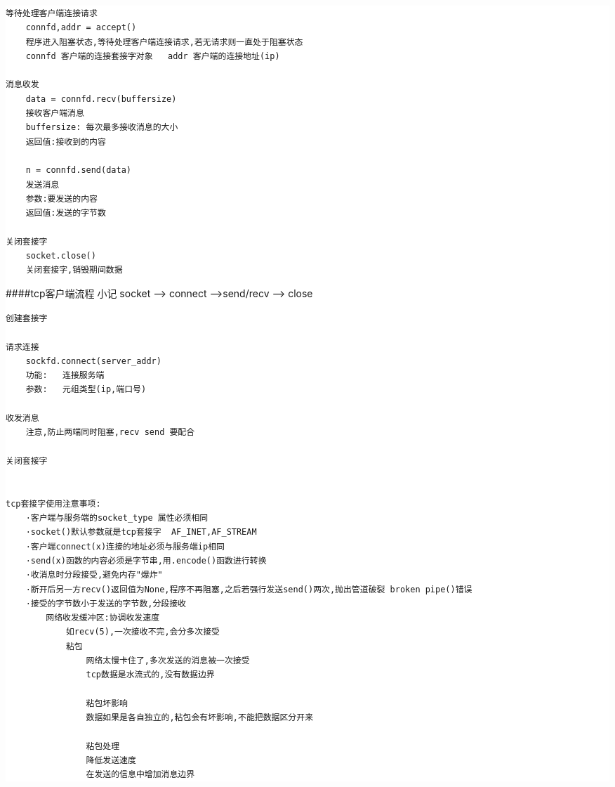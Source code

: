     等待处理客户端连接请求  
        connfd,addr = accept()
        程序进入阻塞状态,等待处理客户端连接请求,若无请求则一直处于阻塞状态
        connfd 客户端的连接套接字对象   addr 客户端的连接地址(ip)
    
    消息收发  
        data = connfd.recv(buffersize)
        接收客户端消息
        buffersize: 每次最多接收消息的大小
        返回值:接收到的内容

        n = connfd.send(data)
        发送消息
        参数:要发送的内容
        返回值:发送的字节数

    关闭套接字
        socket.close()
        关闭套接字,销毁期间数据
    
####tcp客户端流程 小记
    socket --> connect -->send/recv --> close

    创建套接字

    请求连接
        sockfd.connect(server_addr)
        功能:   连接服务端
        参数:   元组类型(ip,端口号)

    收发消息
        注意,防止两端同时阻塞,recv send 要配合

    关闭套接字


    tcp套接字使用注意事项:
        ·客户端与服务端的socket_type 属性必须相同
        ·socket()默认参数就是tcp套接字  AF_INET,AF_STREAM
        ·客户端connect(x)连接的地址必须与服务端ip相同
        ·send(x)函数的内容必须是字节串,用.encode()函数进行转换
        ·收消息时分段接受,避免内存"爆炸"
        ·断开后另一方recv()返回值为None,程序不再阻塞,之后若强行发送send()两次,抛出管道破裂 broken pipe()错误
        ·接受的字节数小于发送的字节数,分段接收
            网络收发缓冲区:协调收发速度
                如recv(5),一次接收不完,会分多次接受
                粘包
                    网络太慢卡住了,多次发送的消息被一次接受
                    tcp数据是水流式的,没有数据边界

                    粘包坏影响
                    数据如果是各自独立的,粘包会有坏影响,不能把数据区分开来

                    粘包处理
                    降低发送速度
                    在发送的信息中增加消息边界
